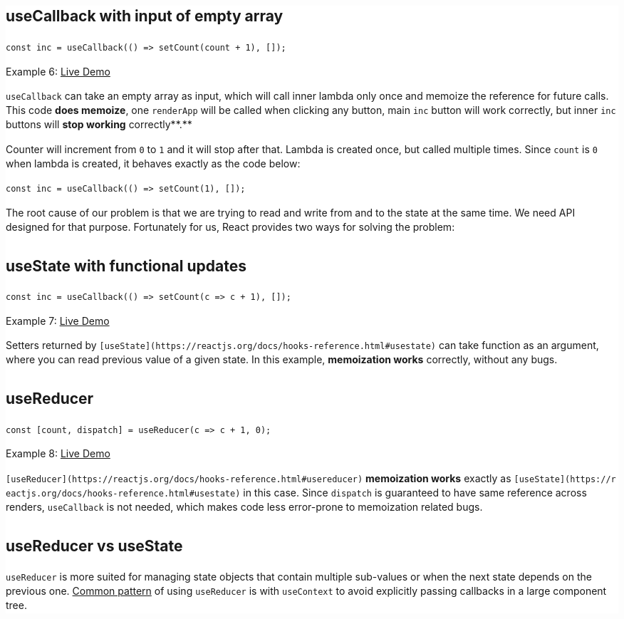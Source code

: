 ## useCallback with input of empty array

```
const inc = useCallback(() => setCount(count + 1), []);
```

Example 6: [Live Demo](https://stackblitz.com/edit/react-hooks-memoization-6)

`useCallback` can take an empty array as input, which will call inner lambda only once and memoize the reference for future calls. This code **does memoize**, one `renderApp` will be called when clicking any button, main `inc` button will work correctly, but inner `inc` buttons will **stop working** correctly**.**

Counter will increment from `0` to `1` and it will stop after that. Lambda is created once, but called multiple times. Since `count` is `0` when lambda is created, it behaves exactly as the code below:

```
const inc = useCallback(() => setCount(1), []);
```

The root cause of our problem is that we are trying to read and write from and to the state at the same time. We need API designed for that purpose. Fortunately for us, React provides two ways for solving the problem:

## useState with functional updates

```
const inc = useCallback(() => setCount(c => c + 1), []);
```

Example 7: [Live Demo](https://stackblitz.com/edit/react-hooks-memoization-7)

Setters returned by `[useState](https://reactjs.org/docs/hooks-reference.html#usestate)` can take function as an argument, where you can read previous value of a given state. In this example, **memoization works** correctly, without any bugs.

## useReducer

```
const [count, dispatch] = useReducer(c => c + 1, 0);
```

Example 8: [Live Demo](https://stackblitz.com/edit/react-hooks-memoization-8)

`[useReducer](https://reactjs.org/docs/hooks-reference.html#usereducer)` **memoization works** exactly as `[useState](https://reactjs.org/docs/hooks-reference.html#usestate)` in this case. Since `dispatch` is guaranteed to have same reference across renders, `useCallback` is not needed, which makes code less error-prone to memoization related bugs.

## useReducer vs useState

`useReducer` is more suited for managing state objects that contain multiple sub-values or when the next state depends on the previous one. [Common pattern](https://reactjs.org/docs/hooks-faq.html#how-to-avoid-passing-callbacks-down) of using `useReducer` is with `useContext` to avoid explicitly passing callbacks in a large component tree.
